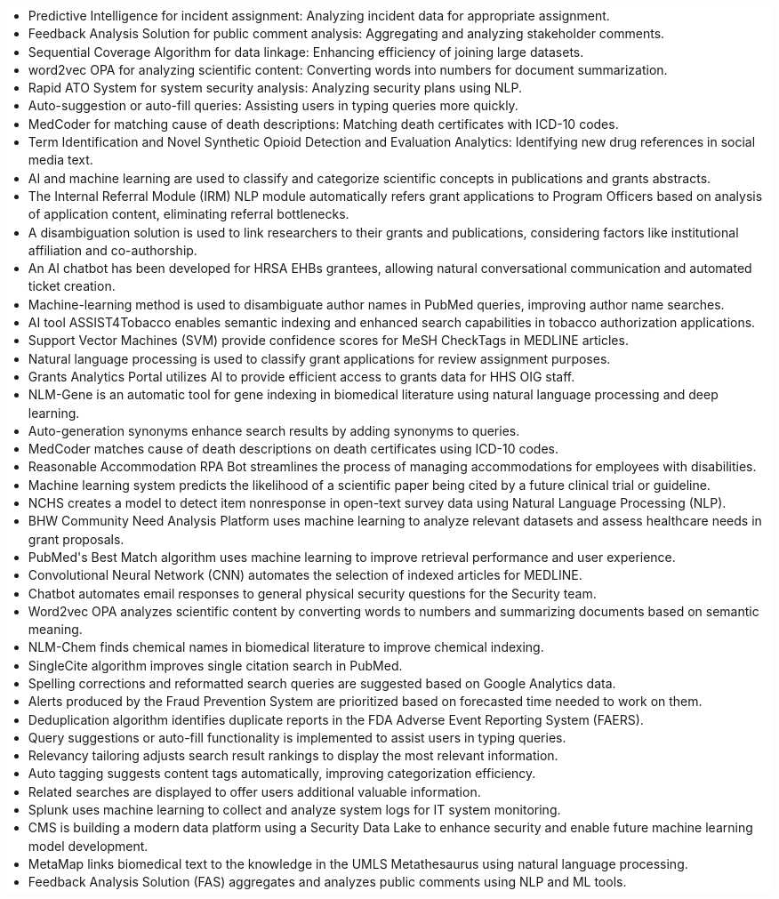 - Predictive Intelligence for incident assignment: Analyzing incident data for appropriate assignment.
- Feedback Analysis Solution for public comment analysis: Aggregating and analyzing stakeholder comments.
- Sequential Coverage Algorithm for data linkage: Enhancing efficiency of joining large datasets.
- word2vec OPA for analyzing scientific content: Converting words into numbers for document summarization.
- Rapid ATO System for system security analysis: Analyzing security plans using NLP.
- Auto-suggestion or auto-fill queries: Assisting users in typing queries more quickly.
- MedCoder for matching cause of death descriptions: Matching death certificates with ICD-10 codes.
- Term Identification and Novel Synthetic Opioid Detection and Evaluation Analytics: Identifying new drug references in social media text.
- AI and machine learning are used to classify and categorize scientific concepts in publications and grants abstracts.
- The Internal Referral Module (IRM) NLP module automatically refers grant applications to Program Officers based on analysis of application content, eliminating referral bottlenecks.
- A disambiguation solution is used to link researchers to their grants and publications, considering factors like institutional affiliation and co-authorship.
- An AI chatbot has been developed for HRSA EHBs grantees, allowing natural conversational communication and automated ticket creation.
- Machine-learning method is used to disambiguate author names in PubMed queries, improving author name searches.
- AI tool ASSIST4Tobacco enables semantic indexing and enhanced search capabilities in tobacco authorization applications.
- Support Vector Machines (SVM) provide confidence scores for MeSH CheckTags in MEDLINE articles.
- Natural language processing is used to classify grant applications for review assignment purposes.
- Grants Analytics Portal utilizes AI to provide efficient access to grants data for HHS OIG staff.
- NLM-Gene is an automatic tool for gene indexing in biomedical literature using natural language processing and deep learning.
- Auto-generation synonyms enhance search results by adding synonyms to queries.
- MedCoder matches cause of death descriptions on death certificates using ICD-10 codes.
- Reasonable Accommodation RPA Bot streamlines the process of managing accommodations for employees with disabilities.
- Machine learning system predicts the likelihood of a scientific paper being cited by a future clinical trial or guideline.
- NCHS creates a model to detect item nonresponse in open-text survey data using Natural Language Processing (NLP).
- BHW Community Need Analysis Platform uses machine learning to analyze relevant datasets and assess healthcare needs in grant proposals.
- PubMed's Best Match algorithm uses machine learning to improve retrieval performance and user experience.
- Convolutional Neural Network (CNN) automates the selection of indexed articles for MEDLINE.
- Chatbot automates email responses to general physical security questions for the Security team.
- Word2vec OPA analyzes scientific content by converting words to numbers and summarizing documents based on semantic meaning.
- NLM-Chem finds chemical names in biomedical literature to improve chemical indexing.
- SingleCite algorithm improves single citation search in PubMed.
- Spelling corrections and reformatted search queries are suggested based on Google Analytics data.
- Alerts produced by the Fraud Prevention System are prioritized based on forecasted time needed to work on them.
- Deduplication algorithm identifies duplicate reports in the FDA Adverse Event Reporting System (FAERS).
- Query suggestions or auto-fill functionality is implemented to assist users in typing queries.
- Relevancy tailoring adjusts search result rankings to display the most relevant information.
- Auto tagging suggests content tags automatically, improving categorization efficiency.
- Related searches are displayed to offer users additional valuable information.
- Splunk uses machine learning to collect and analyze system logs for IT system monitoring.
- CMS is building a modern data platform using a Security Data Lake to enhance security and enable future machine learning model development.
- MetaMap links biomedical text to the knowledge in the UMLS Metathesaurus using natural language processing.
- Feedback Analysis Solution (FAS) aggregates and analyzes public comments using NLP and ML tools.